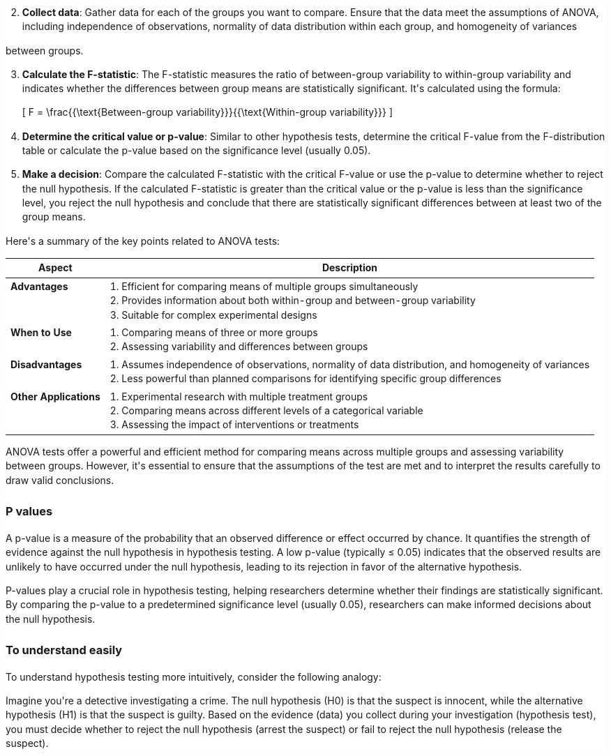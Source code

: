 2. **Collect data**: Gather data for each of the groups you want to compare. Ensure that the data meet the assumptions of ANOVA, including independence of observations, normality of data distribution within each group, and homogeneity of variances

 between groups.

3. **Calculate the F-statistic**: The F-statistic measures the ratio of between-group variability to within-group variability and indicates whether the differences between group means are statistically significant. It's calculated using the formula:

   \[ F = \frac{{\text{Between-group variability}}}{{\text{Within-group variability}}} \]

4. **Determine the critical value or p-value**: Similar to other hypothesis tests, determine the critical F-value from the F-distribution table or calculate the p-value based on the significance level (usually 0.05).

5. **Make a decision**: Compare the calculated F-statistic with the critical F-value or use the p-value to determine whether to reject the null hypothesis. If the calculated F-statistic is greater than the critical value or the p-value is less than the significance level, you reject the null hypothesis and conclude that there are statistically significant differences between at least two of the group means.

Here's a summary of the key points related to ANOVA tests:

| **Aspect**                 | **Description**                                                                                                                                                                                             |
|----------------------------|--------------------------------------------------------------------------------------------------------------------------------------------------------------------------------------------------------------|
| **Advantages**             | 1. Efficient for comparing means of multiple groups simultaneously<br>2. Provides information about both within-group and between-group variability<br>3. Suitable for complex experimental designs          |
| **When to Use**            | 1. Comparing means of three or more groups<br>2. Assessing variability and differences between groups                                                                                                      |
| **Disadvantages**          | 1. Assumes independence of observations, normality of data distribution, and homogeneity of variances<br>2. Less powerful than planned comparisons for identifying specific group differences          |
| **Other Applications**     | 1. Experimental research with multiple treatment groups<br>2. Comparing means across different levels of a categorical variable<br>3. Assessing the impact of interventions or treatments               |

ANOVA tests offer a powerful and efficient method for comparing means across multiple groups and assessing variability between groups. However, it's essential to ensure that the assumptions of the test are met and to interpret the results carefully to draw valid conclusions.

### <a name="p-values"></a>P values

A p-value is a measure of the probability that an observed difference or effect occurred by chance. It quantifies the strength of evidence against the null hypothesis in hypothesis testing. A low p-value (typically ≤ 0.05) indicates that the observed results are unlikely to have occurred under the null hypothesis, leading to its rejection in favor of the alternative hypothesis.

P-values play a crucial role in hypothesis testing, helping researchers determine whether their findings are statistically significant. By comparing the p-value to a predetermined significance level (usually 0.05), researchers can make informed decisions about the null hypothesis.

### <a name="to-understand-easily"></a>To understand easily

To understand hypothesis testing more intuitively, consider the following analogy:

Imagine you're a detective investigating a crime. The null hypothesis (H0) is that the suspect is innocent, while the alternative hypothesis (H1) is that the suspect is guilty. Based on the evidence (data) you collect during your investigation (hypothesis test), you must decide whether to reject the null hypothesis (arrest the suspect) or fail to reject the null hypothesis (release the suspect).
